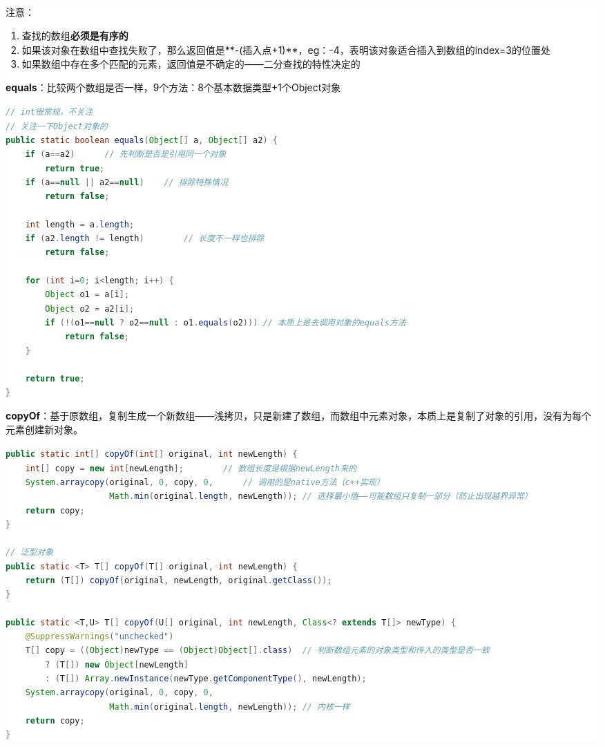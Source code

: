 注意：

1. 查找的数组**必须是有序的**
2. 如果该对象在数组中查找失败了，那么返回值是**-(插入点+1)**，eg：-4，表明该对象适合插入到数组的index=3的位置处
3. 如果数组中存在多个匹配的元素，返回值是不确定的——二分查找的特性决定的

**equals**：比较两个数组是否一样，9个方法：8个基本数据类型+1个Object对象

```java
// int很常规，不关注
// 关注一下Object对象的
public static boolean equals(Object[] a, Object[] a2) {
    if (a==a2)		// 先判断是否是引用同一个对象
        return true;
    if (a==null || a2==null)	// 排除特殊情况
        return false;

    int length = a.length;
    if (a2.length != length)		// 长度不一样也排除
        return false;

    for (int i=0; i<length; i++) {	
        Object o1 = a[i];		
        Object o2 = a2[i];
        if (!(o1==null ? o2==null : o1.equals(o2)))	// 本质上是去调用对象的equals方法
            return false;
    }

    return true;
}
```

**copyOf**：基于原数组，复制生成一个新数组——浅拷贝，只是新建了数组，而数组中元素对象，本质上是复制了对象的引用，没有为每个元素创建新对象。

```java
public static int[] copyOf(int[] original, int newLength) {
    int[] copy = new int[newLength];		// 数组长度是根据newLength来的
    System.arraycopy(original, 0, copy, 0,		// 调用的是native方法（c++实现）
                     Math.min(original.length, newLength));	// 选择最小值——可能数组只复制一部分（防止出现越界异常）
    return copy;
}

// 泛型对象
public static <T> T[] copyOf(T[] original, int newLength) {
    return (T[]) copyOf(original, newLength, original.getClass());
}

public static <T,U> T[] copyOf(U[] original, int newLength, Class<? extends T[]> newType) {
    @SuppressWarnings("unchecked")
    T[] copy = ((Object)newType == (Object)Object[].class)	// 判断数组元素的对象类型和传入的类型是否一致
        ? (T[]) new Object[newLength]
        : (T[]) Array.newInstance(newType.getComponentType(), newLength);
    System.arraycopy(original, 0, copy, 0,
                     Math.min(original.length, newLength));	// 内核一样
    return copy;
}
```
